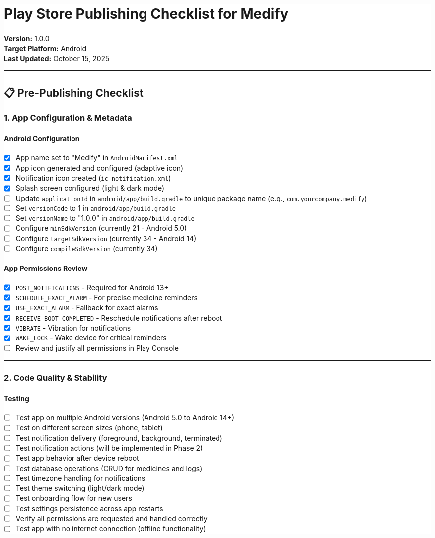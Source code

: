 # Play Store Publishing Checklist for Medify

**Version:** 1.0.0  
**Target Platform:** Android  
**Last Updated:** October 15, 2025

---

## 📋 Pre-Publishing Checklist

### 1. App Configuration & Metadata

#### Android Configuration

- [x] App name set to "Medify" in `AndroidManifest.xml`
- [x] App icon generated and configured (adaptive icon)
- [x] Notification icon created (`ic_notification.xml`)
- [x] Splash screen configured (light & dark mode)
- [ ] Update `applicationId` in `android/app/build.gradle` to unique package name (e.g., `com.yourcompany.medify`)
- [ ] Set `versionCode` to 1 in `android/app/build.gradle`
- [ ] Set `versionName` to "1.0.0" in `android/app/build.gradle`
- [ ] Configure `minSdkVersion` (currently 21 - Android 5.0)
- [ ] Configure `targetSdkVersion` (currently 34 - Android 14)
- [ ] Configure `compileSdkVersion` (currently 34)

#### App Permissions Review

- [x] `POST_NOTIFICATIONS` - Required for Android 13+
- [x] `SCHEDULE_EXACT_ALARM` - For precise medicine reminders
- [x] `USE_EXACT_ALARM` - Fallback for exact alarms
- [x] `RECEIVE_BOOT_COMPLETED` - Reschedule notifications after reboot
- [x] `VIBRATE` - Vibration for notifications
- [x] `WAKE_LOCK` - Wake device for critical reminders
- [ ] Review and justify all permissions in Play Console

---

### 2. Code Quality & Stability

#### Testing

- [ ] Test app on multiple Android versions (Android 5.0 to Android 14+)
- [ ] Test on different screen sizes (phone, tablet)
- [ ] Test notification delivery (foreground, background, terminated)
- [ ] Test notification actions (will be implemented in Phase 2)
- [ ] Test app behavior after device reboot
- [ ] Test database operations (CRUD for medicines and logs)
- [ ] Test timezone handling for notifications
- [ ] Test theme switching (light/dark mode)
- [ ] Test onboarding flow for new users
- [ ] Test settings persistence across app restarts
- [ ] Verify all permissions are requested and handled correctly
- [ ] Test app with no internet connection (offline functionality)
